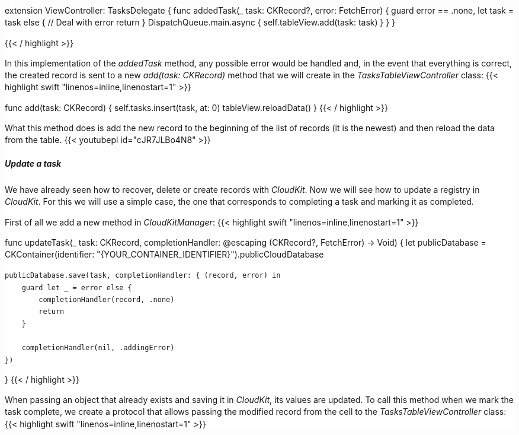 extension ViewController: TasksDelegate {
    func addedTask(_ task: CKRecord?, error: FetchError) {
        guard error == .none, let task = task else {
            // Deal with error
            return
        }
        DispatchQueue.main.async {
            self.tableView.add(task: task)
        }
    }
}

{{< / highlight >}}

In this implementation of the *addedTask* method, any possible error would be handled and, in the event that everything is correct, the created record is sent to a new *add(task: CKRecord)* method that we will create in the *TasksTableViewController* class:
{{< highlight swift  "linenos=inline,linenostart=1" >}}

func add(task: CKRecord) {
    self.tasks.insert(task, at: 0)
    tableView.reloadData()
}
{{< / highlight >}}


What this method does is add the new record to the beginning of the list of records (it is the newest) and then reload the data from the table.
{{< youtubepl id="cJR7JLBo4N8" >}}

##### Update a task

We have already seen how to recover, delete or create records with *CloudKit*. Now we will see how to update a registry in *CloudKit*. For this we will use a simple case, the one that corresponds to completing a task and marking it as completed.

First of all we add a new method in *CloudKitManager*:
{{< highlight swift  "linenos=inline,linenostart=1" >}}

func updateTask(_ task: CKRecord, completionHandler: @escaping (CKRecord?, FetchError) -> Void) {
    let publicDatabase = CKContainer(identifier: "{YOUR_CONTAINER_IDENTIFIER}").publicCloudDatabase
        
    publicDatabase.save(task, completionHandler: { (record, error) in
        guard let _ = error else {
            completionHandler(record, .none)
            return
        }
            
        completionHandler(nil, .addingError)
    })
}
{{< / highlight >}}

When passing an object that already exists and saving it in *CloudKit*, its values are updated. To call this method when we mark the task complete, we create a protocol that allows passing the modified record from the cell to the *TasksTableViewController* class:
{{< highlight swift  "linenos=inline,linenostart=1" >}}
